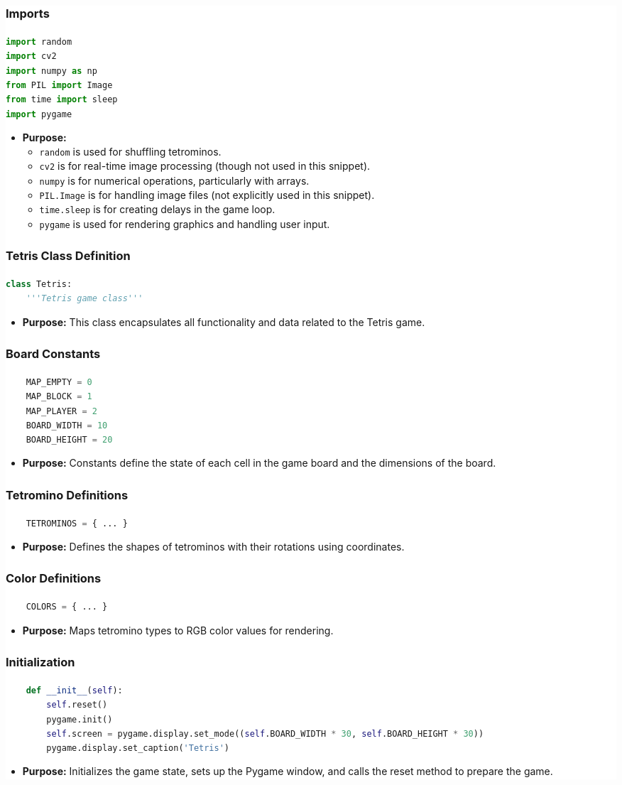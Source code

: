 ### Imports
```python
import random
import cv2
import numpy as np
from PIL import Image
from time import sleep
import pygame
```
- **Purpose:** 
  - `random` is used for shuffling tetrominos.
  - `cv2` is for real-time image processing (though not used in this snippet).
  - `numpy` is for numerical operations, particularly with arrays.
  - `PIL.Image` is for handling image files (not explicitly used in this snippet).
  - `time.sleep` is for creating delays in the game loop.
  - `pygame` is used for rendering graphics and handling user input.

### Tetris Class Definition
```python
class Tetris:
    '''Tetris game class'''
```
- **Purpose:** This class encapsulates all functionality and data related to the Tetris game.

### Board Constants
```python
    MAP_EMPTY = 0
    MAP_BLOCK = 1
    MAP_PLAYER = 2
    BOARD_WIDTH = 10
    BOARD_HEIGHT = 20
```
- **Purpose:** Constants define the state of each cell in the game board and the dimensions of the board.

### Tetromino Definitions
```python
    TETROMINOS = { ... }
```
- **Purpose:** Defines the shapes of tetrominos with their rotations using coordinates.

### Color Definitions
```python
    COLORS = { ... }
```
- **Purpose:** Maps tetromino types to RGB color values for rendering.

### Initialization
```python
    def __init__(self):
        self.reset()
        pygame.init()
        self.screen = pygame.display.set_mode((self.BOARD_WIDTH * 30, self.BOARD_HEIGHT * 30))
        pygame.display.set_caption('Tetris')
```
- **Purpose:** Initializes the game state, sets up the Pygame window, and calls the reset method to prepare the game.
